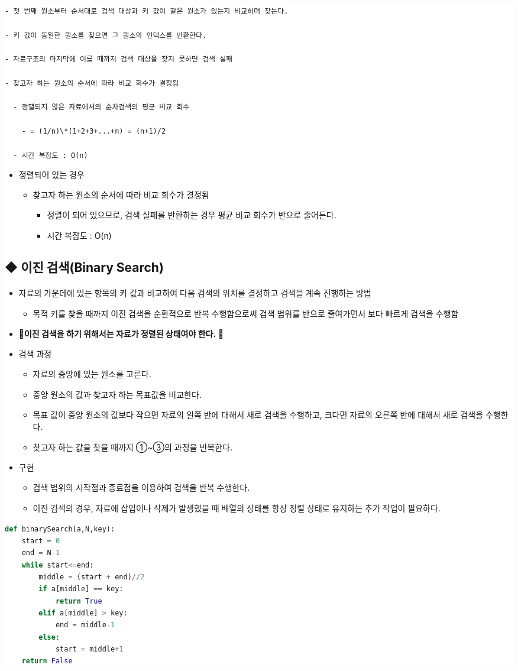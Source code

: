     - 첫 번째 원소부터 순서대로 검색 대상과 키 값이 같은 원소가 있는지 비교하며 찾는다.
    
    - 키 값이 동일한 원소를 찾으면 그 원소의 인덱스를 반환한다.
    
    - 자료구조의 마지막에 이를 때까지 검색 대상을 찾지 못하면 검색 실패
    
    - 찾고자 하는 원소의 순서에 따라 비교 회수가 결정됨
      
      - 정렬되지 않은 자료에서의 순차검색의 평균 비교 회수
        
        - = (1/n)\*(1+2+3+...+n) = (n+1)/2
      
      - 시간 복잡도 : O(n)
  
  - 정렬되어 있는 경우
    
    - 찾고자 하는 원소의 순서에 따라 비교 회수가 결정됨
      
      - 정렬이 되어 있으므로, 검색 실패를 반환하는 경우 평균 비교 회수가 반으로 줄어든다.
      
      - 시간 복잡도 : O(n)

## ◆ 이진 검색(Binary Search)

- 자료의 가운데에 있는 항목의 키 값과 비교하여 다음 검색의 위치를 결정하고 검색을 계속 진행하는 방법
  
  - 목적 키를 찾을 때까지 이진 검색을 순환적으로 반복 수행함으로써 검색 범위를 반으로 줄여가면서 보다 빠르게 검색을 수행함

- :cherry_blossom:**이진 검색을 하기 위해서는 자료가 정렬된 상태여야 한다.** :cherry_blossom:

- 검색 과정
  
  - 자료의 중앙에 있는 원소를 고른다.
  
  - 중앙 원소의 값과 찾고자 하는 목표값을 비교한다.
  
  - 목표 값이 중앙 원소의 값보다 작으면 자료의 왼쪽 반에 대해서 새로 검색을 수행하고, 크다면 자료의 오른쪽 반에 대해서 새로 검색을 수행한다.
  
  - 찾고자 하는 값을 찾을 때까지 ①\~③의 과정을 반복한다.

- 구현 
  
  - 검색 범위의 시작점과 종료점을 이용하여 검색을 반복 수행한다.
  
  - 이진 검색의 경우, 자료에 삽입이나 삭제가 발생했을 때 배열의 상태를 항상 정렬 상태로 유지하는 추가 작업이 필요하다.

```python
def binarySearch(a,N,key):
    start = 0
    end = N-1
    while start<=end:
        middle = (start + end)//2
        if a[middle] == key:
            return True
        elif a[middle] > key:
            end = middle-1
        else:
            start = middle+1
    return False
```
